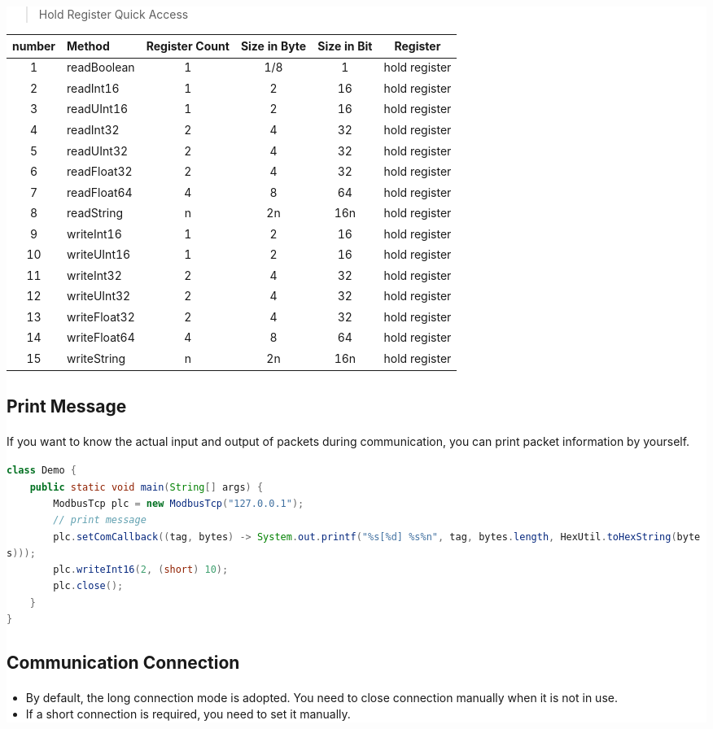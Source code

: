 > Hold Register Quick Access

| number | Method       | Register Count | Size in Byte | Size in Bit |   Register    |
|:------:|:-------------|:--------------:|:------------:|:-----------:|:-------------:|
|   1    | readBoolean  |       1        |     1/8      |      1      | hold register |
|   2    | readInt16    |       1        |      2       |     16      | hold register |
|   3    | readUInt16   |       1        |      2       |     16      | hold register |
|   4    | readInt32    |       2        |      4       |     32      | hold register |
|   5    | readUInt32   |       2        |      4       |     32      | hold register |
|   6    | readFloat32  |       2        |      4       |     32      | hold register |
|   7    | readFloat64  |       4        |      8       |     64      | hold register |
|   8    | readString   |       n        |      2n      |     16n     | hold register |
|   9    | writeInt16   |       1        |      2       |     16      | hold register |
|   10   | writeUInt16  |       1        |      2       |     16      | hold register |
|   11   | writeInt32   |       2        |      4       |     32      | hold register |
|   12   | writeUInt32  |       2        |      4       |     32      | hold register |
|   13   | writeFloat32 |       2        |      4       |     32      | hold register |
|   14   | writeFloat64 |       4        |      8       |     64      | hold register |
|   15   | writeString  |       n        |      2n      |     16n     | hold register |

## Print Message

If you want to know the actual input and output of packets during communication, you can print packet information by
yourself.

```java
class Demo {
    public static void main(String[] args) {
        ModbusTcp plc = new ModbusTcp("127.0.0.1");
        // print message
        plc.setComCallback((tag, bytes) -> System.out.printf("%s[%d] %s%n", tag, bytes.length, HexUtil.toHexString(bytes)));
        plc.writeInt16(2, (short) 10);
        plc.close();
    }
}
```

## Communication Connection

- By default, the long connection mode is adopted. You need to close connection manually when it is not in use.
- If a short connection is required, you need to set it manually.
